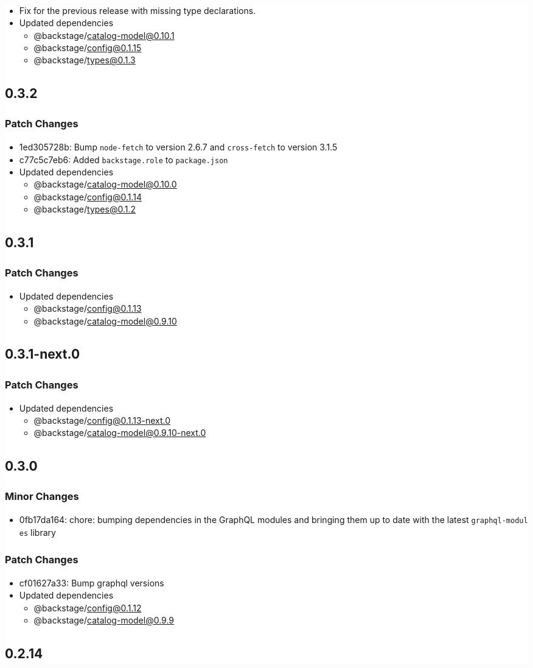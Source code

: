 - Fix for the previous release with missing type declarations.
- Updated dependencies
  - @backstage/catalog-model@0.10.1
  - @backstage/config@0.1.15
  - @backstage/types@0.1.3

## 0.3.2

### Patch Changes

- 1ed305728b: Bump `node-fetch` to version 2.6.7 and `cross-fetch` to version 3.1.5
- c77c5c7eb6: Added `backstage.role` to `package.json`
- Updated dependencies
  - @backstage/catalog-model@0.10.0
  - @backstage/config@0.1.14
  - @backstage/types@0.1.2

## 0.3.1

### Patch Changes

- Updated dependencies
  - @backstage/config@0.1.13
  - @backstage/catalog-model@0.9.10

## 0.3.1-next.0

### Patch Changes

- Updated dependencies
  - @backstage/config@0.1.13-next.0
  - @backstage/catalog-model@0.9.10-next.0

## 0.3.0

### Minor Changes

- 0fb17da164: chore: bumping dependencies in the GraphQL modules and bringing them up to date with the latest `graphql-modules` library

### Patch Changes

- cf01627a33: Bump graphql versions
- Updated dependencies
  - @backstage/config@0.1.12
  - @backstage/catalog-model@0.9.9

## 0.2.14
